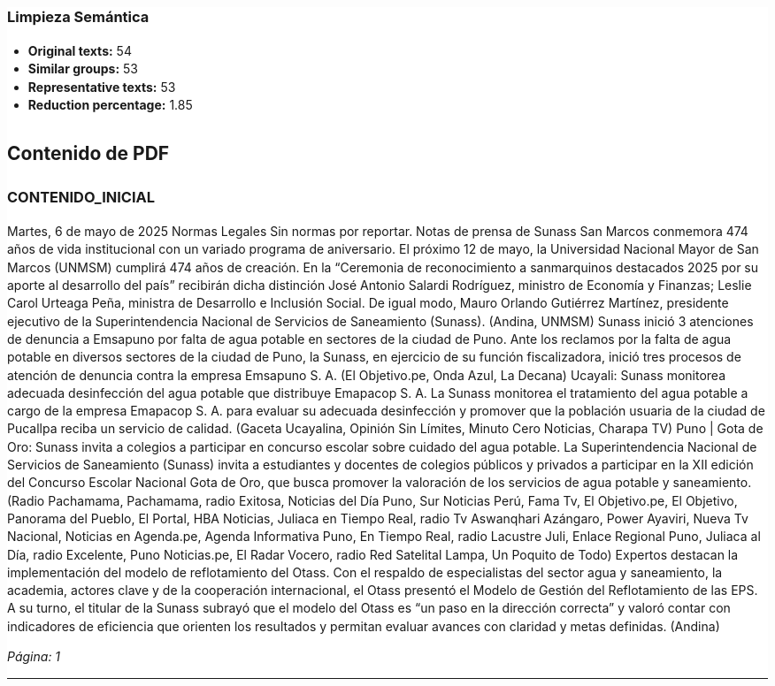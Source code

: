 ### Limpieza Semántica

- **Original texts:** 54
- **Similar groups:** 53
- **Representative texts:** 53
- **Reduction percentage:** 1.85

## Contenido de PDF

### CONTENIDO_INICIAL

Martes, 6 de mayo de 2025 Normas Legales Sin normas por reportar. Notas de prensa de Sunass San Marcos conmemora 474 años de vida institucional con un variado programa de aniversario. El próximo 12 de mayo, la Universidad Nacional Mayor de San Marcos (UNMSM) cumplirá 474 años de creación. En la “Ceremonia de reconocimiento a sanmarquinos destacados 2025 por su aporte al desarrollo del país” recibirán dicha distinción José Antonio Salardi Rodríguez, ministro de Economía y Finanzas; Leslie Carol Urteaga Peña, ministra de Desarrollo e Inclusión Social. De igual modo, Mauro Orlando Gutiérrez Martínez, presidente ejecutivo de la Superintendencia Nacional de Servicios de Saneamiento (Sunass). (Andina, UNMSM) Sunass inició 3 atenciones de denuncia a Emsapuno por falta de agua potable en sectores de la ciudad de Puno. Ante los reclamos por la falta de agua potable en diversos sectores de la ciudad de Puno, la Sunass, en ejercicio de su función fiscalizadora, inició tres procesos de atención de denuncia contra la empresa Emsapuno S. A. (El Objetivo.pe, Onda Azul, La Decana) Ucayali: Sunass monitorea adecuada desinfección del agua potable que distribuye Emapacop S. A. La Sunass monitorea el tratamiento del agua potable a cargo de la empresa Emapacop S. A. para evaluar su adecuada desinfección y promover que la población usuaria de la ciudad de Pucallpa reciba un servicio de calidad. (Gaceta Ucayalina, Opinión Sin Límites, Minuto Cero Noticias, Charapa TV) Puno | Gota de Oro: Sunass invita a colegios a participar en concurso escolar sobre cuidado del agua potable. La Superintendencia Nacional de Servicios de Saneamiento (Sunass) invita a estudiantes y docentes de colegios públicos y privados a participar en la XII edición del Concurso Escolar Nacional Gota de Oro, que busca promover la valoración de los servicios de agua potable y saneamiento. (Radio Pachamama, Pachamama, radio Exitosa, Noticias del Día Puno, Sur Noticias Perú, Fama Tv, El Objetivo.pe, El Objetivo, Panorama del Pueblo, El Portal, HBA Noticias, Juliaca en Tiempo Real, radio Tv Aswanqhari Azángaro, Power Ayaviri, Nueva Tv Nacional, Noticias en Agenda.pe, Agenda Informativa Puno, En Tiempo Real, radio Lacustre Juli, Enlace Regional Puno, Juliaca al Día, radio Excelente, Puno Noticias.pe, El Radar Vocero, radio Red Satelital Lampa, Un Poquito de Todo) Expertos destacan la implementación del modelo de reflotamiento del Otass. Con el respaldo de especialistas del sector agua y saneamiento, la academia, actores clave y de la cooperación internacional, el Otass presentó el Modelo de Gestión del Reflotamiento de las EPS. A su turno, el titular de la Sunass subrayó que el modelo del Otass es “un paso en la dirección correcta” y valoró contar con indicadores de eficiencia que orienten los resultados y permitan evaluar avances con claridad y metas definidas. (Andina)

*Página: 1*

---
